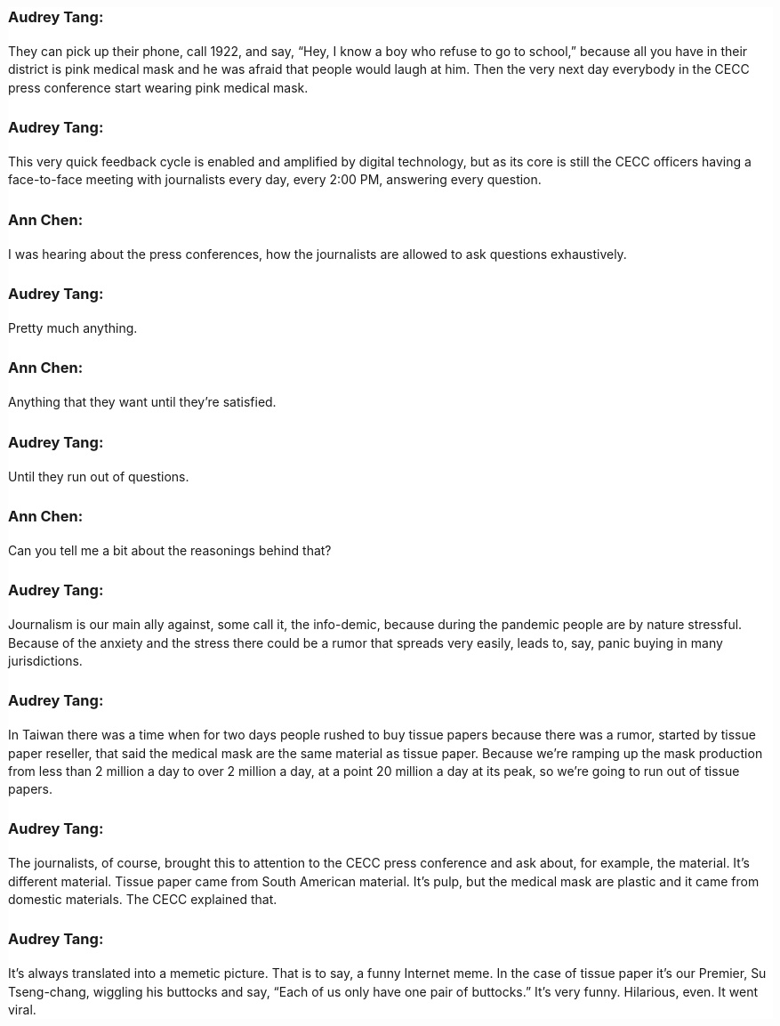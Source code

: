 ### Audrey Tang:
They can pick up their phone, call 1922, and say, “Hey, I know a boy who refuse to go to school,” because all you have in their district is pink medical mask and he was afraid that people would laugh at him. Then the very next day everybody in the CECC press conference start wearing pink medical mask.

### Audrey Tang:
This very quick feedback cycle is enabled and amplified by digital technology, but as its core is still the CECC officers having a face-to-face meeting with journalists every day, every 2:00 PM, answering every question.

### Ann Chen:
I was hearing about the press conferences, how the journalists are allowed to ask questions exhaustively.

### Audrey Tang:
Pretty much anything.

### Ann Chen:
Anything that they want until they’re satisfied.

### Audrey Tang:
Until they run out of questions.

### Ann Chen:
Can you tell me a bit about the reasonings behind that?

### Audrey Tang:
Journalism is our main ally against, some call it, the info-demic, because during the pandemic people are by nature stressful. Because of the anxiety and the stress there could be a rumor that spreads very easily, leads to, say, panic buying in many jurisdictions.

### Audrey Tang:
In Taiwan there was a time when for two days people rushed to buy tissue papers because there was a rumor, started by tissue paper reseller, that said the medical mask are the same material as tissue paper. Because we’re ramping up the mask production from less than 2 million a day to over 2 million a day, at a point 20 million a day at its peak, so we’re going to run out of tissue papers.

### Audrey Tang:
The journalists, of course, brought this to attention to the CECC press conference and ask about, for example, the material. It’s different material. Tissue paper came from South American material. It’s pulp, but the medical mask are plastic and it came from domestic materials. The CECC explained that.

### Audrey Tang:
It’s always translated into a memetic picture. That is to say, a funny Internet meme. In the case of tissue paper it’s our Premier, Su Tseng-chang, wiggling his buttocks and say, “Each of us only have one pair of buttocks.” It’s very funny. Hilarious, even. It went viral.
